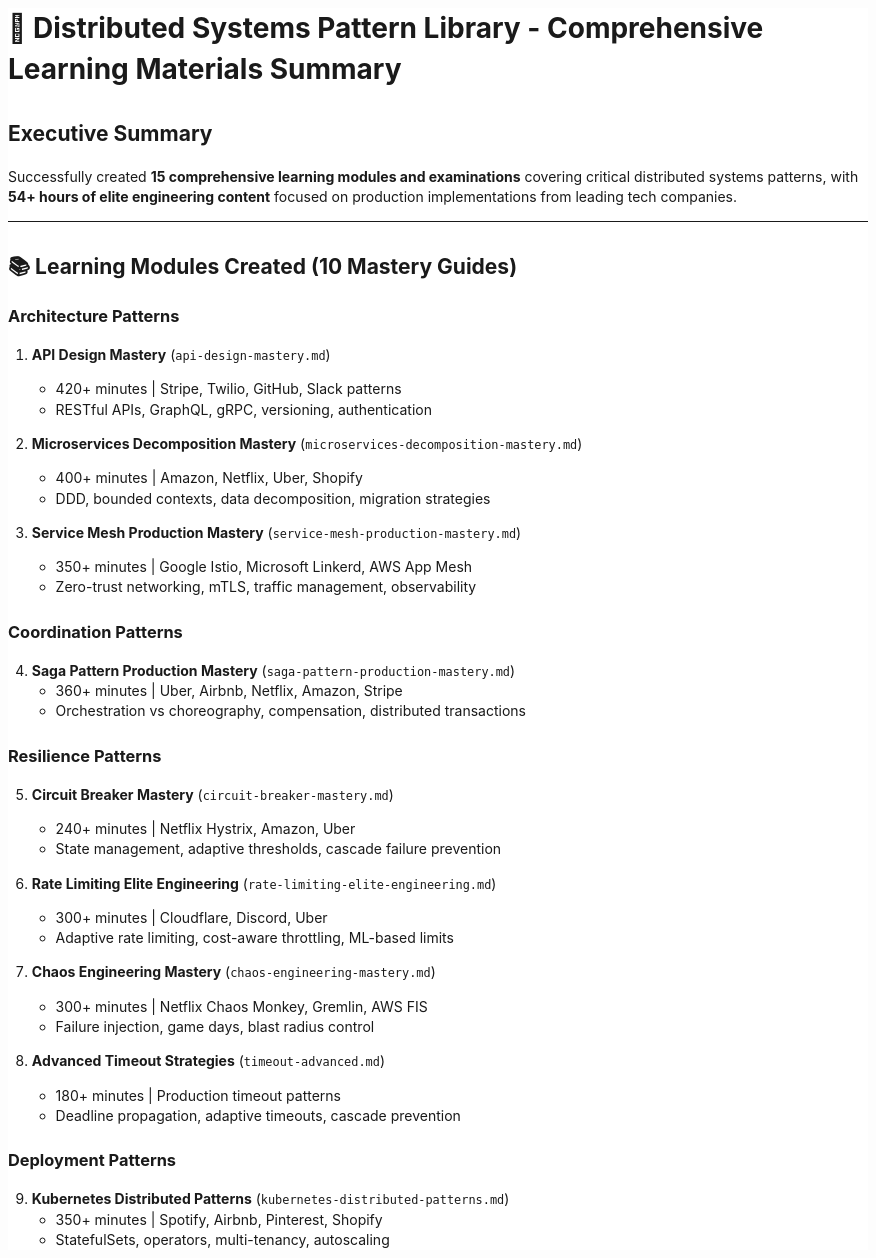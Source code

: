 # 🚀 Distributed Systems Pattern Library - Comprehensive Learning Materials Summary

## Executive Summary

Successfully created **15 comprehensive learning modules and examinations** covering critical distributed systems patterns, with **54+ hours of elite engineering content** focused on production implementations from leading tech companies.

---

## 📚 Learning Modules Created (10 Mastery Guides)

### Architecture Patterns
1. **API Design Mastery** (`api-design-mastery.md`)
   - 420+ minutes | Stripe, Twilio, GitHub, Slack patterns
   - RESTful APIs, GraphQL, gRPC, versioning, authentication

2. **Microservices Decomposition Mastery** (`microservices-decomposition-mastery.md`)
   - 400+ minutes | Amazon, Netflix, Uber, Shopify
   - DDD, bounded contexts, data decomposition, migration strategies

3. **Service Mesh Production Mastery** (`service-mesh-production-mastery.md`)
   - 350+ minutes | Google Istio, Microsoft Linkerd, AWS App Mesh
   - Zero-trust networking, mTLS, traffic management, observability

### Coordination Patterns
4. **Saga Pattern Production Mastery** (`saga-pattern-production-mastery.md`)
   - 360+ minutes | Uber, Airbnb, Netflix, Amazon, Stripe
   - Orchestration vs choreography, compensation, distributed transactions

### Resilience Patterns
5. **Circuit Breaker Mastery** (`circuit-breaker-mastery.md`)
   - 240+ minutes | Netflix Hystrix, Amazon, Uber
   - State management, adaptive thresholds, cascade failure prevention

6. **Rate Limiting Elite Engineering** (`rate-limiting-elite-engineering.md`)
   - 300+ minutes | Cloudflare, Discord, Uber
   - Adaptive rate limiting, cost-aware throttling, ML-based limits

7. **Chaos Engineering Mastery** (`chaos-engineering-mastery.md`)
   - 300+ minutes | Netflix Chaos Monkey, Gremlin, AWS FIS
   - Failure injection, game days, blast radius control

8. **Advanced Timeout Strategies** (`timeout-advanced.md`)
   - 180+ minutes | Production timeout patterns
   - Deadline propagation, adaptive timeouts, cascade prevention

### Deployment Patterns
9. **Kubernetes Distributed Patterns** (`kubernetes-distributed-patterns.md`)
   - 350+ minutes | Spotify, Airbnb, Pinterest, Shopify
   - StatefulSets, operators, multi-tenancy, autoscaling
